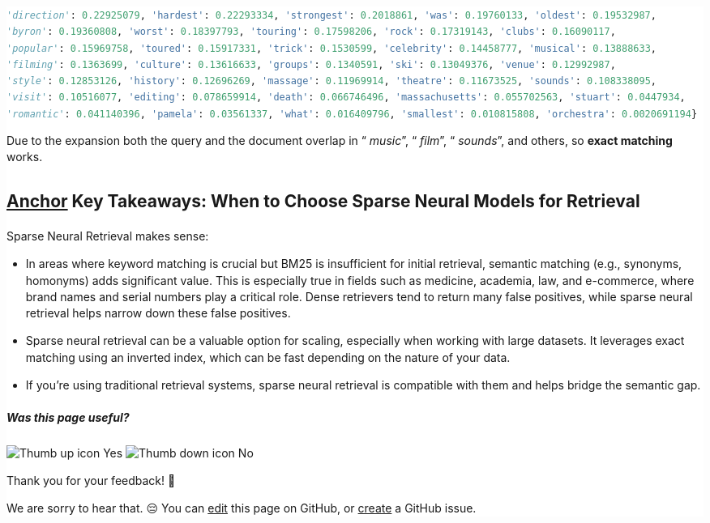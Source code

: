 ```python
'direction': 0.22925079, 'hardest': 0.22293334, 'strongest': 0.2018861, 'was': 0.19760133, 'oldest': 0.19532987,
'byron': 0.19360808, 'worst': 0.18397793, 'touring': 0.17598206, 'rock': 0.17319143, 'clubs': 0.16090117,
'popular': 0.15969758, 'toured': 0.15917331, 'trick': 0.1530599, 'celebrity': 0.14458777, 'musical': 0.13888633,
'filming': 0.1363699, 'culture': 0.13616633, 'groups': 0.1340591, 'ski': 0.13049376, 'venue': 0.12992987,
'style': 0.12853126, 'history': 0.12696269, 'massage': 0.11969914, 'theatre': 0.11673525, 'sounds': 0.108338095,
'visit': 0.10516077, 'editing': 0.078659914, 'death': 0.066746496, 'massachusetts': 0.055702563, 'stuart': 0.0447934,
'romantic': 0.041140396, 'pamela': 0.03561337, 'what': 0.016409796, 'smallest': 0.010815808, 'orchestra': 0.0020691194}

```

Due to the expansion both the query and the document overlap in “ _music_”, “ _film_”, “ _sounds_”,
and others, so **exact matching** works.

## [Anchor](https://qdrant.tech/articles/modern-sparse-neural-retrieval/\#key-takeaways-when-to-choose-sparse-neural-models-for-retrieval) Key Takeaways: When to Choose Sparse Neural Models for Retrieval

Sparse Neural Retrieval makes sense:

- In areas where keyword matching is crucial but BM25 is insufficient for initial retrieval, semantic matching (e.g., synonyms, homonyms) adds significant value. This is especially true in fields such as medicine, academia, law, and e-commerce, where brand names and serial numbers play a critical role. Dense retrievers tend to return many false positives, while sparse neural retrieval helps narrow down these false positives.

- Sparse neural retrieval can be a valuable option for scaling, especially when working with large datasets. It leverages exact matching using an inverted index, which can be fast depending on the nature of your data.

- If you’re using traditional retrieval systems, sparse neural retrieval is compatible with them and helps bridge the semantic gap.


##### Was this page useful?

![Thumb up icon](https://qdrant.tech/icons/outline/thumb-up.svg)
Yes
![Thumb down icon](https://qdrant.tech/icons/outline/thumb-down.svg)
No

Thank you for your feedback! 🙏

We are sorry to hear that. 😔 You can [edit](https://qdrant.tech/github.com/qdrant/landing_page/tree/master/qdrant-landing/content/articles/modern-sparse-neural-retrieval.md) this page on GitHub, or [create](https://github.com/qdrant/landing_page/issues/new/choose) a GitHub issue.
